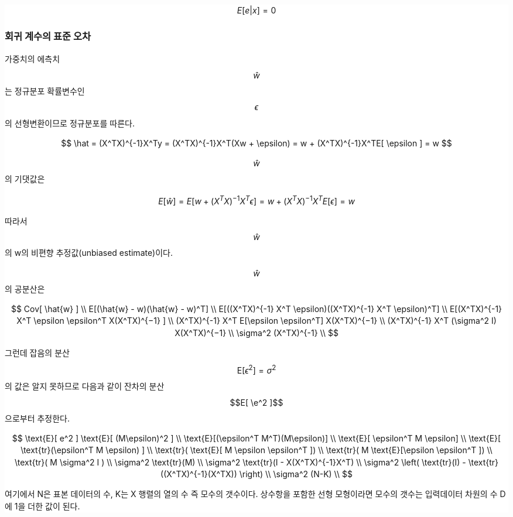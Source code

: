 $$
E[e|x] = 0
$$

### 회귀 계수의 표준 오차

가중치의 에측치 $$\hat{w}$$는 정규분포 확률변수인 $$\epsilon$$의 선형변환이므로 정규분포를 따른다.

$$
\hat = (X^TX)^{-1}X^Ty
     = (X^TX)^{-1}X^T(Xw + \epsilon)
     = w + (X^TX)^{-1}X^TE[ \epsilon ]
     = w
$$

$$\hat w$$의 기댓값은 

$$
E[ \hat{w} ] = E[ w + (X^TX)^{-1}X^T \epsilon ]
            = w + (X^TX)^{-1}X^TE[ \epsilon ]
            = w
$$

따라서 $$\hat w$$의 w의 비편향 추정값(unbiased estimate)이다. 

$$\hat w$$의 공분산은 

$$
Cov[ \hat{w} ]  \\
E[(\hat{w} - w)(\hat{w} - w)^T]  \\
E[((X^TX)^{-1} X^T \epsilon)((X^TX)^{-1} X^T \epsilon)^T] \\ 
E[(X^TX)^{-1} X^T \epsilon \epsilon^T X(X^TX)^{−1} ] \\
(X^TX)^{-1} X^T E[\epsilon \epsilon^T] X(X^TX)^{−1} \\
(X^TX)^{-1} X^T (\sigma^2 I) X(X^TX)^{−1} \\
\sigma^2  (X^TX)^{-1} \\
$$

그런데 잡음의 분산 $$\text{E}[ \epsilon^2 ] = \sigma^2$$의 값은 알지 못하므로 다음과 같이 잔차의 분산 $$E[ \e^2 ]$$으로부터 추정한다.

$$
\text{E}[ e^2 ] 
\text{E}[ (M\epsilon)^2 ] \\
\text{E}[(\epsilon^T M^T)(M\epsilon)] \\
\text{E}[ \epsilon^T M \epsilon] \\
\text{E}[ \text{tr}(\epsilon^T M \epsilon) ] \\
\text{tr}( \text{E}[ M \epsilon \epsilon^T ]) \\
\text{tr}( M \text{E}[\epsilon \epsilon^T ]) \\
\text{tr}( M \sigma^2 I ) \\
\sigma^2 \text{tr}(M) \\
\sigma^2 \text{tr}(I - X(X^TX)^{-1}X^T) \\
\sigma^2 \left( \text{tr}(I) - \text{tr}((X^TX)^{-1}(X^TX))  \right) \\
\sigma^2 (N-K) \\
$$

여기에서 N은 표본 데이터의 수, K는 X 행렬의 열의 수 즉 모수의 갯수이다. 상수항을 포함한 선형 모형이라면 모수의 갯수는 입력데이터 차원의 수 D에 1을 더한 값이 된다. 

